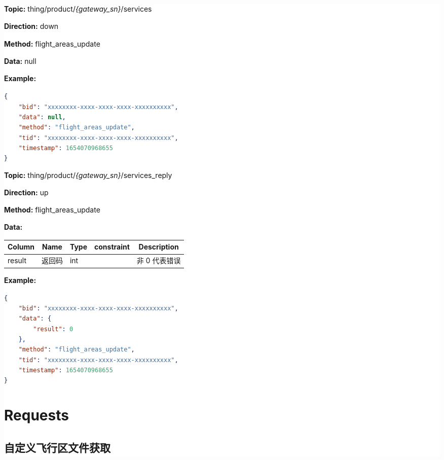 

**Topic:** thing/product/*{gateway_sn}*/services

**Direction:** down

**Method:** flight_areas_update

**Data:** null 



**Example:**
```json
{
	"bid": "xxxxxxxx-xxxx-xxxx-xxxx-xxxxxxxxxx",
	"data": null,
	"method": "flight_areas_update",
	"tid": "xxxxxxxx-xxxx-xxxx-xxxx-xxxxxxxxxx",
	"timestamp": 1654070968655
}
```



**Topic:** thing/product/*{gateway_sn}*/services_reply

**Direction:** up

**Method:** flight_areas_update

**Data:**

|Column|Name|Type|constraint|Description|
|---|---|---|---|---|
|result|返回码|int|  |非 0 代表错误|


 

**Example:**
```json
{
	"bid": "xxxxxxxx-xxxx-xxxx-xxxx-xxxxxxxxxx",
	"data": {
		"result": 0
	},
	"method": "flight_areas_update",
	"tid": "xxxxxxxx-xxxx-xxxx-xxxx-xxxxxxxxxx",
	"timestamp": 1654070968655
}
```



 # Requests

## 自定义飞行区文件获取
